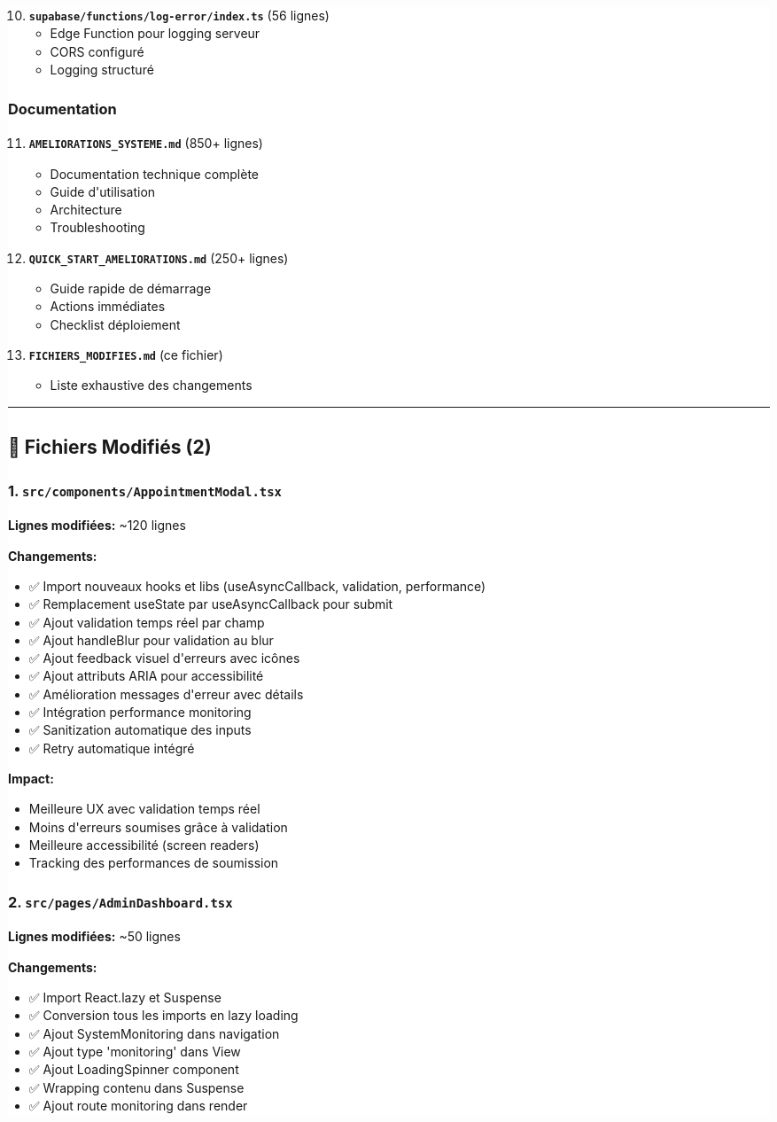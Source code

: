10. **`supabase/functions/log-error/index.ts`** (56 lignes)
    - Edge Function pour logging serveur
    - CORS configuré
    - Logging structuré

### Documentation
11. **`AMELIORATIONS_SYSTEME.md`** (850+ lignes)
    - Documentation technique complète
    - Guide d'utilisation
    - Architecture
    - Troubleshooting

12. **`QUICK_START_AMELIORATIONS.md`** (250+ lignes)
    - Guide rapide de démarrage
    - Actions immédiates
    - Checklist déploiement

13. **`FICHIERS_MODIFIES.md`** (ce fichier)
    - Liste exhaustive des changements

---

## 🔄 Fichiers Modifiés (2)

### 1. `src/components/AppointmentModal.tsx`
**Lignes modifiées:** ~120 lignes

**Changements:**
- ✅ Import nouveaux hooks et libs (useAsyncCallback, validation, performance)
- ✅ Remplacement useState par useAsyncCallback pour submit
- ✅ Ajout validation temps réel par champ
- ✅ Ajout handleBlur pour validation au blur
- ✅ Ajout feedback visuel d'erreurs avec icônes
- ✅ Ajout attributs ARIA pour accessibilité
- ✅ Amélioration messages d'erreur avec détails
- ✅ Intégration performance monitoring
- ✅ Sanitization automatique des inputs
- ✅ Retry automatique intégré

**Impact:**
- Meilleure UX avec validation temps réel
- Moins d'erreurs soumises grâce à validation
- Meilleure accessibilité (screen readers)
- Tracking des performances de soumission

### 2. `src/pages/AdminDashboard.tsx`
**Lignes modifiées:** ~50 lignes

**Changements:**
- ✅ Import React.lazy et Suspense
- ✅ Conversion tous les imports en lazy loading
- ✅ Ajout SystemMonitoring dans navigation
- ✅ Ajout type 'monitoring' dans View
- ✅ Ajout LoadingSpinner component
- ✅ Wrapping contenu dans Suspense
- ✅ Ajout route monitoring dans render
